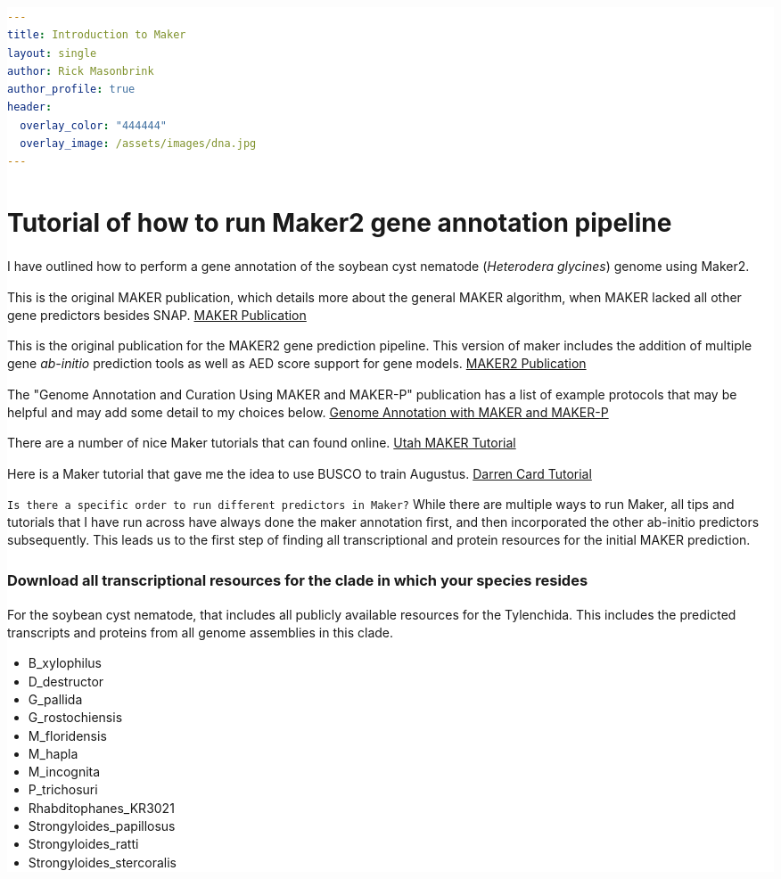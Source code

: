 ```yaml
---
title: Introduction to Maker
layout: single
author: Rick Masonbrink
author_profile: true
header:
  overlay_color: "444444"
  overlay_image: /assets/images/dna.jpg
---
```


# Tutorial of how to run Maker2 gene annotation pipeline

I have outlined how to perform a gene annotation of the soybean cyst nematode (*Heterodera glycines*) genome using Maker2.

This is the original MAKER publication, which details more about the general MAKER algorithm, when MAKER lacked all other gene predictors besides SNAP.
[MAKER Publication](https://genome.cshlp.org/content/18/1/188.short)

This is the original publication for the MAKER2 gene prediction pipeline.  This version of maker includes the addition of multiple gene *ab-initio* prediction tools as well as AED score support for gene models.
[MAKER2 Publication](https://bmcbioinformatics.biomedcentral.com/track/pdf/10.1186/1471-2105-12-491)

The "Genome Annotation and Curation Using MAKER and MAKER-P" publication has a list of example protocols that may be helpful and may add some detail to my choices below.
[Genome Annotation with MAKER and MAKER-P](https://currentprotocols.onlinelibrary.wiley.com/doi/abs/10.1002/0471250953.bi0411s48)

There are a number of nice Maker tutorials that can found online.
[Utah MAKER Tutorial](http://weatherby.genetics.utah.edu/MAKER/wiki/index.php/MAKER_Tutorial_for_WGS_Assembly_and_Annotation_Winter_School_2018#Ab_Initio_Gene_Prediction)

Here is a Maker tutorial that gave me the idea to use BUSCO to train Augustus.
[Darren Card Tutorial](https://gist.github.com/darencard/bb1001ac1532dd4225b030cf0cd61ce2)

``Is there a specific order to run different predictors in Maker?``
While there are multiple ways to run Maker, all tips and tutorials that I have run across have always done the maker annotation first, and then incorporated the other ab-initio predictors subsequently. This leads us to the first step of finding all transcriptional and protein resources for the initial MAKER prediction.


### Download all transcriptional resources for the clade in which your species resides

For the soybean cyst nematode, that includes all publicly available resources for the Tylenchida.  This includes the predicted transcripts and proteins from all genome assemblies in this clade.

* B_xylophilus
* D_destructor
* G_pallida
* G_rostochiensis
* M_floridensis
* M_hapla
* M_incognita
* P_trichosuri
* Rhabditophanes_KR3021
* Strongyloides_papillosus
* Strongyloides_ratti
* Strongyloides_stercoralis
